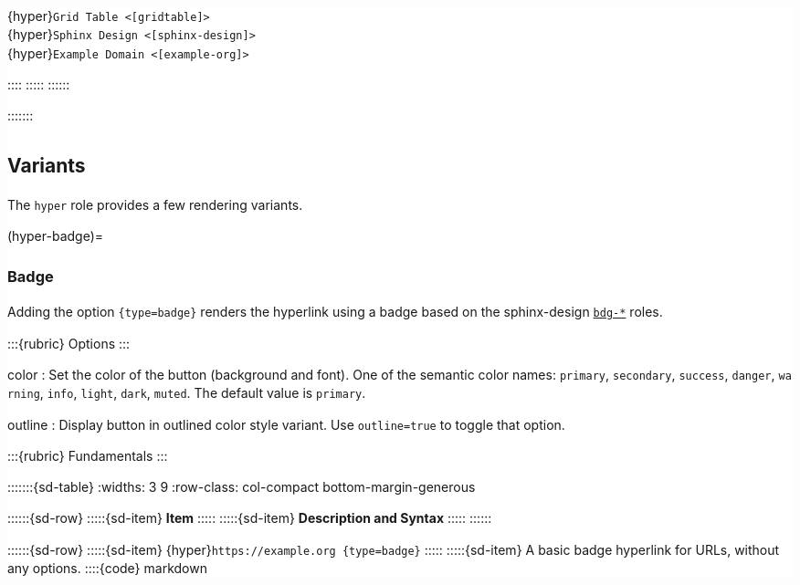 {hyper}`Grid Table <[gridtable]>` \
{hyper}`Sphinx Design <[sphinx-design]>` \
{hyper}`Example Domain <[example-org]>`

[gridtable]: gridtable-directive
[sphinx-design]: inv:sd#index
[example-org]: https://example.org/
::::
:::::
::::::

:::::::


## Variants

The `hyper` role provides a few rendering variants.


(hyper-badge)=
### Badge

Adding the option `{type=badge}` renders the hyperlink using a badge based
on the sphinx-design [`bdg-*`](inv:sd#badges) roles.

:::{rubric} Options
:::

color
: Set the color of the button (background and font).
  One of the semantic color names: `primary`, `secondary`, `success`, `danger`,
  `warning`, `info`, `light`, `dark`, `muted`.
  The default value is `primary`.

outline
: Display button in outlined color style variant. Use `outline=true`
  to toggle that option.


:::{rubric} Fundamentals
:::

:::::::{sd-table}
:widths: 3 9
:row-class: col-compact bottom-margin-generous

::::::{sd-row}
:::::{sd-item} **Item**
:::::
:::::{sd-item} **Description and Syntax**
:::::
::::::


::::::{sd-row}
:::::{sd-item}
{hyper}`https://example.org {type=badge}`
:::::
:::::{sd-item}
A basic badge hyperlink for URLs, without any options.
::::{code} markdown


[Shields.io]: https://shields.io/
